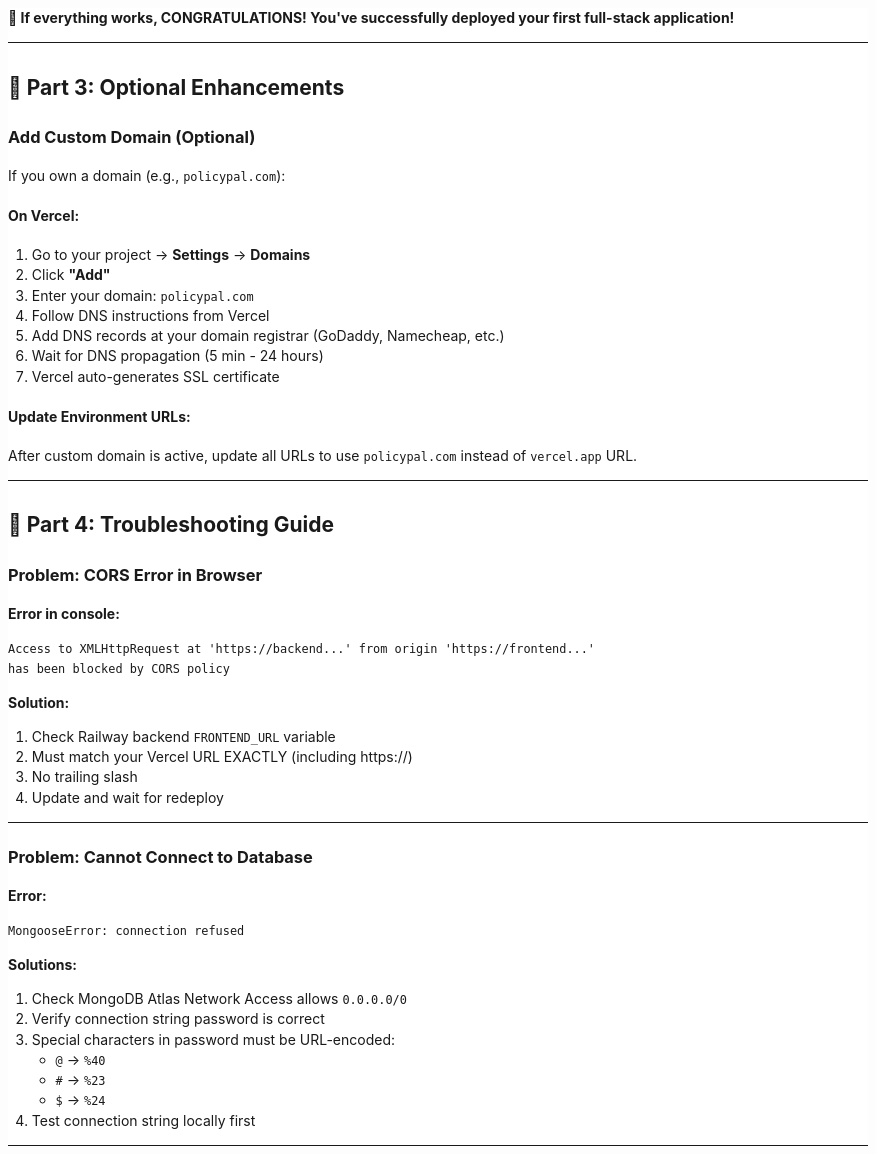 **🎉 If everything works, CONGRATULATIONS! You've successfully deployed your first full-stack application!**

---

## 🎨 Part 3: Optional Enhancements

### Add Custom Domain (Optional)

If you own a domain (e.g., `policypal.com`):

#### On Vercel:
1. Go to your project → **Settings** → **Domains**
2. Click **"Add"**
3. Enter your domain: `policypal.com`
4. Follow DNS instructions from Vercel
5. Add DNS records at your domain registrar (GoDaddy, Namecheap, etc.)
6. Wait for DNS propagation (5 min - 24 hours)
7. Vercel auto-generates SSL certificate

#### Update Environment URLs:
After custom domain is active, update all URLs to use `policypal.com` instead of `vercel.app` URL.

---

## 🚨 Part 4: Troubleshooting Guide

### Problem: CORS Error in Browser

**Error in console:**
```
Access to XMLHttpRequest at 'https://backend...' from origin 'https://frontend...' 
has been blocked by CORS policy
```

**Solution:**
1. Check Railway backend `FRONTEND_URL` variable
2. Must match your Vercel URL EXACTLY (including https://)
3. No trailing slash
4. Update and wait for redeploy

---

### Problem: Cannot Connect to Database

**Error:**
```
MongooseError: connection refused
```

**Solutions:**
1. Check MongoDB Atlas Network Access allows `0.0.0.0/0`
2. Verify connection string password is correct
3. Special characters in password must be URL-encoded:
   - `@` → `%40`
   - `#` → `%23`
   - `$` → `%24`
4. Test connection string locally first

---